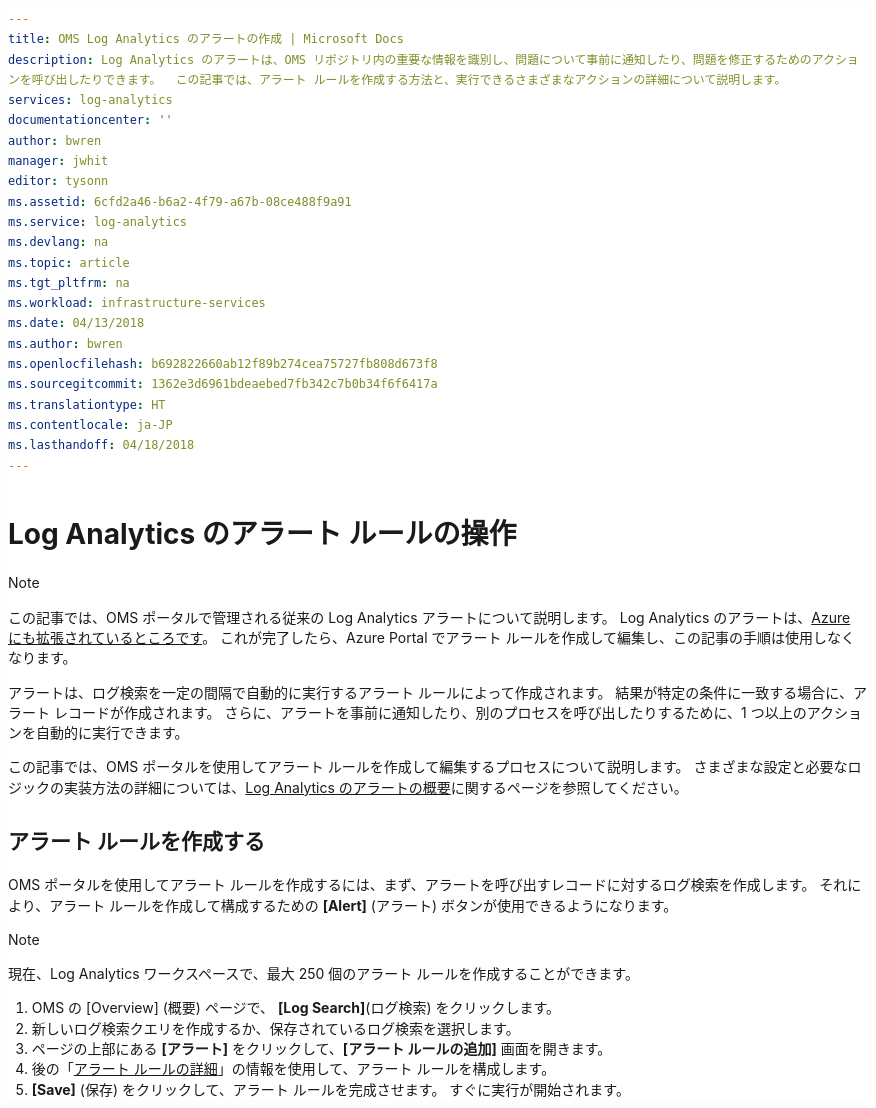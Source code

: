 ```yaml
---
title: OMS Log Analytics のアラートの作成 | Microsoft Docs
description: Log Analytics のアラートは、OMS リポジトリ内の重要な情報を識別し、問題について事前に通知したり、問題を修正するためのアクションを呼び出したりできます。  この記事では、アラート ルールを作成する方法と、実行できるさまざまなアクションの詳細について説明します。
services: log-analytics
documentationcenter: ''
author: bwren
manager: jwhit
editor: tysonn
ms.assetid: 6cfd2a46-b6a2-4f79-a67b-08ce488f9a91
ms.service: log-analytics
ms.devlang: na
ms.topic: article
ms.tgt_pltfrm: na
ms.workload: infrastructure-services
ms.date: 04/13/2018
ms.author: bwren
ms.openlocfilehash: b692822660ab12f89b274cea75727fb808d673f8
ms.sourcegitcommit: 1362e3d6961bdeaebed7fb342c7b0b34f6f6417a
ms.translationtype: HT
ms.contentlocale: ja-JP
ms.lasthandoff: 04/18/2018
---
```

# <a name="working-with-alert-rules-in-log-analytics"></a>Log Analytics のアラート ルールの操作

> [!NOTE]
> この記事では、OMS ポータルで管理される従来の Log Analytics アラートについて説明します。  Log Analytics のアラートは、[Azure にも拡張されているところです](../monitoring-and-diagnostics/monitoring-alerts-extend.md)。  これが完了したら、Azure Portal でアラート ルールを作成して編集し、この記事の手順は使用しなくなります。


アラートは、ログ検索を一定の間隔で自動的に実行するアラート ルールによって作成されます。  結果が特定の条件に一致する場合に、アラート レコードが作成されます。  さらに、アラートを事前に通知したり、別のプロセスを呼び出したりするために、1 つ以上のアクションを自動的に実行できます。   

この記事では、OMS ポータルを使用してアラート ルールを作成して編集するプロセスについて説明します。  さまざまな設定と必要なロジックの実装方法の詳細については、[Log Analytics のアラートの概要](log-analytics-alerts.md)に関するページを参照してください。


## <a name="create-an-alert-rule"></a>アラート ルールを作成する

OMS ポータルを使用してアラート ルールを作成するには、まず、アラートを呼び出すレコードに対するログ検索を作成します。  それにより、アラート ルールを作成して構成するための **[Alert]** (アラート) ボタンが使用できるようになります。

>[!NOTE]
> 現在、Log Analytics ワークスペースで、最大 250 個のアラート ルールを作成することができます。 

1. OMS の [Overview] \(概要) ページで、 **[Log Search]**(ログ検索) をクリックします。
2. 新しいログ検索クエリを作成するか、保存されているログ検索を選択します。 
3. ページの上部にある **[アラート]** をクリックして、**[アラート ルールの追加]** 画面を開きます。
4. 後の「[アラート ルールの詳細](#details-of-alert-rules)」の情報を使用して、アラート ルールを構成します。
6. **[Save]** (保存) をクリックして、アラート ルールを完成させます。  すぐに実行が開始されます。
